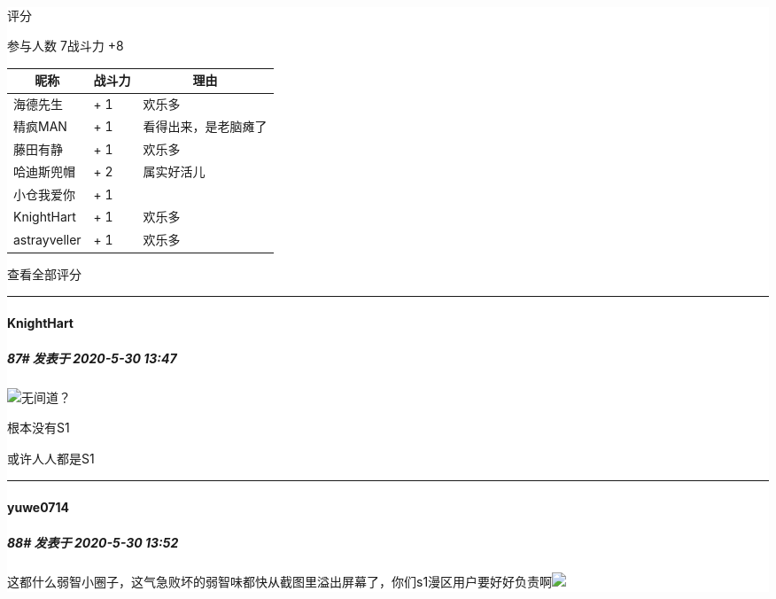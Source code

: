 评分





 参与人数 7战斗力 +8

|昵称|战斗力|理由|
|----|---|---|
| 海德先生| + 1|欢乐多|
| 精疯MAN| + 1|看得出来，是老脑瘫了|
| 藤田有静| + 1|欢乐多|
| 哈迪斯兜帽| + 2|属实好活儿|
| 小仓我爱你| + 1||
| KnightHart| + 1|欢乐多|
| astrayveller| + 1|欢乐多|



查看全部评分






-----

####  KnightHart  
##### 87#       发表于 2020-5-30 13:47



<img src="https://static.saraba1st.com/image/smiley/face2017/067.png" referrerpolicy="no-referrer">无间道？

根本没有S1

或许人人都是S1







-----

####  yuwe0714  
##### 88#       发表于 2020-5-30 13:52




这都什么弱智小圈子，这气急败坏的弱智味都快从截图里溢出屏幕了，你们s1漫区用户要好好负责啊<img src="https://static.saraba1st.com/image/smiley/face2017/067.png" referrerpolicy="no-referrer">




